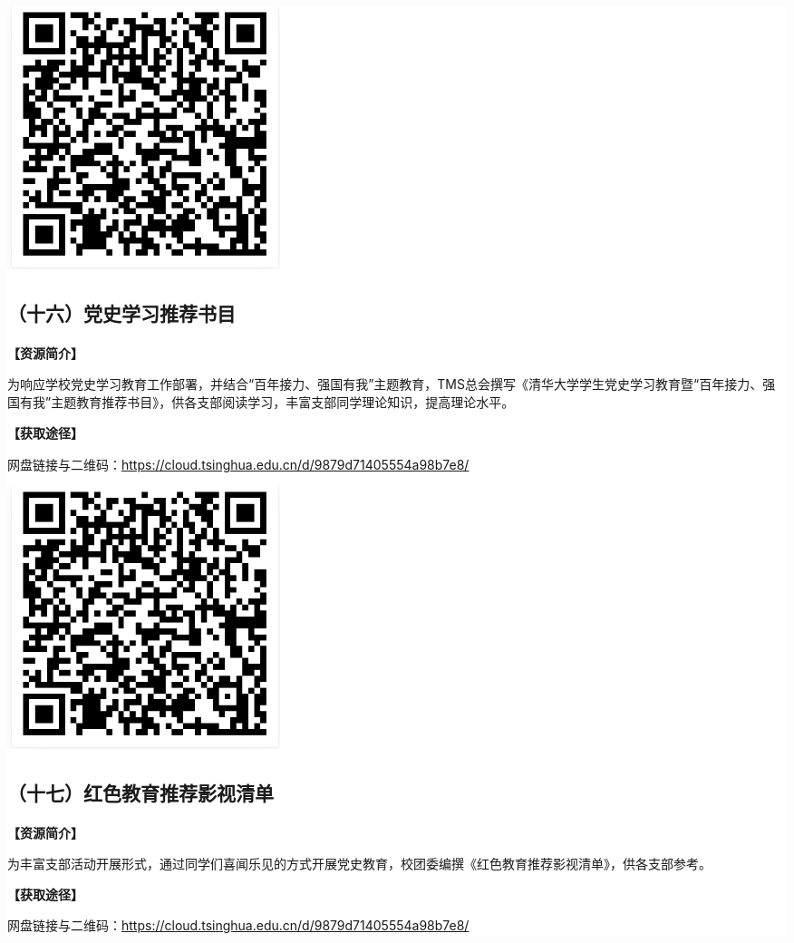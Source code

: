 ![](media/29a14c1b726de84c3e02b85d94e2c942.png)

## （十六）党史学习推荐书目

**【资源简介】**

为响应学校党史学习教育工作部署，并结合“百年接力、强国有我”主题教育，TMS总会撰写《清华大学学生党史学习教育暨“百年接力、强国有我”主题教育推荐书目》，供各支部阅读学习，丰富支部同学理论知识，提高理论水平。

**【获取途径】**

网盘链接与二维码：https://cloud.tsinghua.edu.cn/d/9879d71405554a98b7e8/

![](media/29a14c1b726de84c3e02b85d94e2c942.png)

## （十七）红色教育推荐影视清单

**【资源简介】**

为丰富支部活动开展形式，通过同学们喜闻乐见的方式开展党史教育，校团委编撰《红色教育推荐影视清单》，供各支部参考。

**【获取途径】**

网盘链接与二维码：https://cloud.tsinghua.edu.cn/d/9879d71405554a98b7e8/

